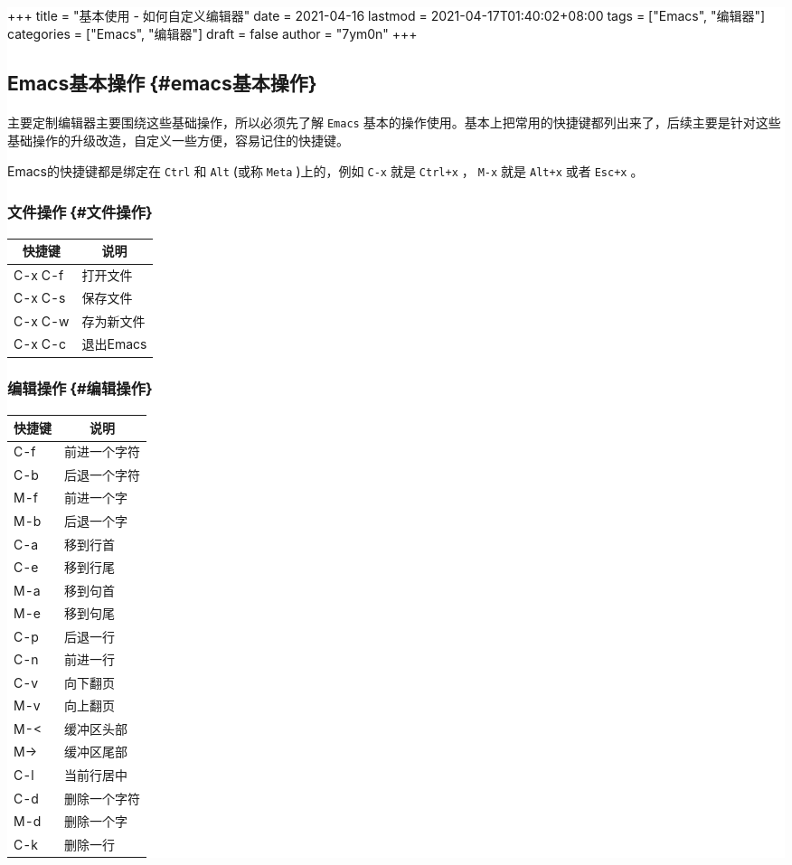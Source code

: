 +++
title = "基本使用 - 如何自定义编辑器"
date = 2021-04-16
lastmod = 2021-04-17T01:40:02+08:00
tags = ["Emacs", "编辑器"]
categories = ["Emacs", "编辑器"]
draft = false
author = "7ym0n"
+++

## Emacs基本操作 {#emacs基本操作}

主要定制编辑器主要围绕这些基础操作，所以必须先了解 `Emacs` 基本的操作使用。基本上把常用的快捷键都列出来了，后续主要是针对这些基础操作的升级改造，自定义一些方便，容易记住的快捷键。

Emacs的快捷键都是绑定在 `Ctrl` 和 `Alt` (或称 `Meta` )上的，例如 `C-x` 就是 `Ctrl+x` ， `M-x` 就是 `Alt+x` 或者 `Esc+x` 。


### 文件操作 {#文件操作}

| 快捷键  | 说明    |
|------|-------|
| C-x C-f | 打开文件 |
| C-x C-s | 保存文件 |
| C-x C-w | 存为新文件 |
| C-x C-c | 退出Emacs |


### 编辑操作 {#编辑操作}

| 快捷键                     | 说明                         |
|-------------------------|----------------------------|
| C-f                        | 前进一个字符                 |
| C-b                        | 后退一个字符                 |
| M-f                        | 前进一个字                   |
| M-b                        | 后退一个字                   |
| C-a                        | 移到行首                     |
| C-e                        | 移到行尾                     |
| M-a                        | 移到句首                     |
| M-e                        | 移到句尾                     |
| C-p                        | 后退一行                     |
| C-n                        | 前进一行                     |
| C-v                        | 向下翻页                     |
| M-v                        | 向上翻页                     |
| M-<                        | 缓冲区头部                   |
| M->                        | 缓冲区尾部                   |
| C-l                        | 当前行居中                   |
| C-d                        | 删除一个字符                 |
| M-d                        | 删除一个字                   |
| C-k                        | 删除一行                     |